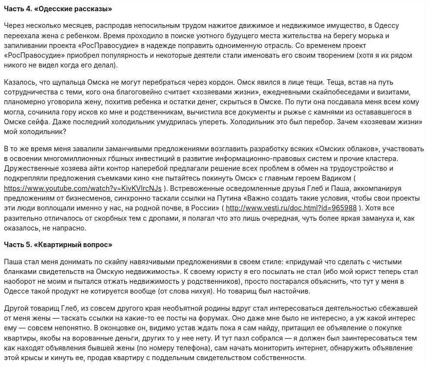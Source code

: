 


<iframe src="//player.vimeo.com/video/51007701" width="500" height="281" frameborder="0" webkitallowfullscreen mozallowfullscreen allowfullscreen></iframe>




<strong>Часть 4. «Одесские рассказы»</strong>


Через несколько месяцев, распродав непосильным трудом нажитое движимое и недвижимое имущество, в Одессу переехала жена с ребенком. Время проходило в поиске уютного будущего места жительства на берегу морька и запиливании проекта «РосПравосудие» в надежде поправить одноименную отрасль. Со временем проект «РосПравосудие» приобрел популярность и некоторые деятели стали именовать его своим творением (хотя я их рядом никого не видел когда его делал). 


Казалось, что щупальца Омска не могут перебраться через кордон. Омск явился в лице тещи. Теща, встав на путь сотрудничества с теми, кого она благоговейно считает «хозяевами жизни», ежедневными скайпобеседами и визитами, планомерно уговорила жену, похитив ребенка и остатки денег, скрыться в Омске. По пути она посдавала меня всем кому могла, сочинила гору исков ко мне и родственникам, вычистила все документы и рыжье с камнями из остававшегося в Омске сейфа. Даже последний холодильник умудрилась упереть. Холодильник это был перебор. Зачем «хозяевам жизни» мой холодильник?


В то же время меня завалили заманчивыми предложениями возглавить разработку всяких «Омских облаков», участвовать в освоении многомиллионных гбшных инвестиций в развитие информационно-правовых систем и прочие кластера. Дружественные хозяева айти контор наперебой предлагали решение всех проблем в обмен на трудоустройство и подкрепляли предложения съемками кино «не пытайтесь покинуть Омск» с главным героем Вадиком ( <a href="https://www.youtube.com/watch?v=KivKVIrcNJs">https://www.youtube.com/watch?v=KivKVIrcNJs</a> ). Встревоженные осведомленные друзья Глеб и Паша, аккомпанируя предложениям от бизнесменов, синхронно таскали ссылки на Путина «Важно создать такие условия, чтобы свои проекты эти люди воплощали именно у нас, на родной почве, в России» ( <a href="http://www.vesti.ru/doc.html?id=965988">http://www.vesti.ru/doc.html?id=965988</a> ). Хотя все разительно отличалось от скорбных тем с дропами, я полагал что это лишь очередная, чуть более яркая замануха и, как оказалось, не напрасно.




<iframe width="560" height="315" src="//www.youtube.com/embed/9vWqIYuT0dE" frameborder="0" allowfullscreen></iframe>




<strong>Часть 5. «Квартирный вопрос»</strong>


Паша стал меня донимать по скайпу навязчивыми предложениями в своем стиле:  «придумай что сделать с чистыми бланками свидетельств на Омскую недвижимость». К своему юристу я его посылать не стал (ибо мой юрист теперь стал наоборот не моим и пытался отжать недвижимость у родственников), просто постарался объяснить, что тут у меня в Одессе такой продукт не котируется вообще (от слова нихуя). Но товарищ был настойчив. 


Другой товарищ Глеб, из совсем другого края необъятной родины вдруг стал интересоваться деятельностью сбежавшей от меня жены — таскать ссылки на какие-то ее посты на форумах. Оно даже мне было не интересно, а уж какой интерес ему — совсем непонятно. В оконцовке он, видимо устав ждать пока я сам найду, притащил ее объявление о покупке квартиры, якобы на ворованные деньги, других то у нее нету. И тут пазл собрался — я должен был заинтересоваться тем как находят объявления бывшей жены (по номеру телефона), сам начать мониторить интернет, обнаружить объявление этой крысы и кинуть ее, продав квартиру с поддельным свидетельством собственности.
